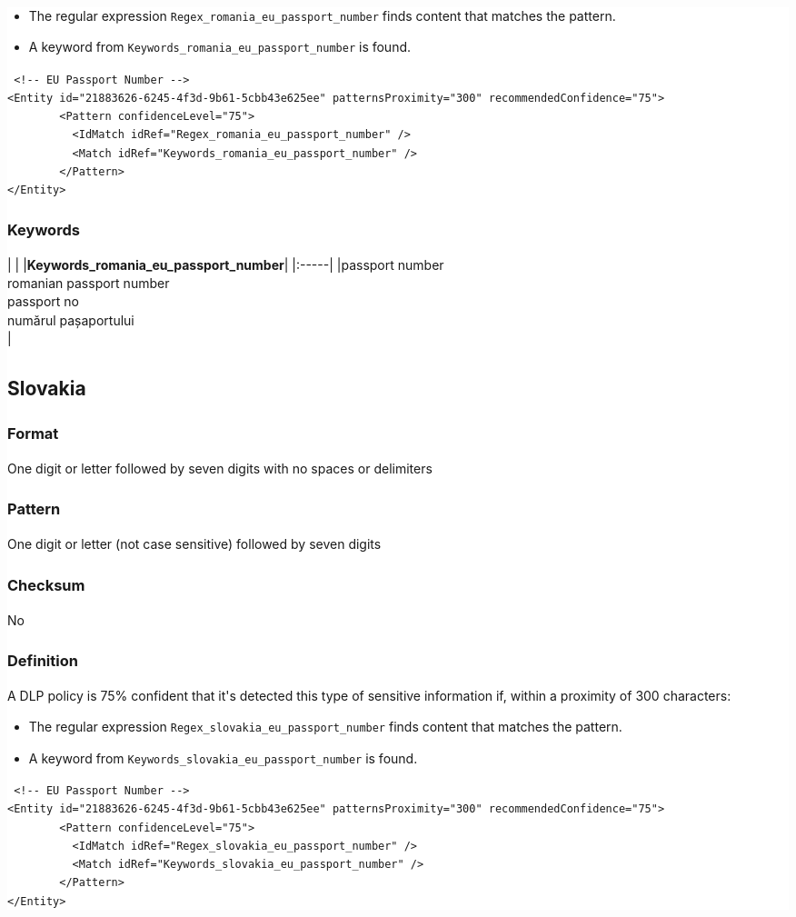 - The regular expression  `Regex_romania_eu_passport_number` finds content that matches the pattern. 
    
- A keyword from  `Keywords_romania_eu_passport_number` is found. 
    
```
 <!-- EU Passport Number -->
<Entity id="21883626-6245-4f3d-9b61-5cbb43e625ee" patternsProximity="300" recommendedConfidence="75">
        <Pattern confidenceLevel="75">
          <IdMatch idRef="Regex_romania_eu_passport_number" />
          <Match idRef="Keywords_romania_eu_passport_number" />
        </Pattern>
</Entity>
```

### Keywords

|
|
|**Keywords_romania_eu_passport_number**|
|:-----|
|passport number  <br/> romanian passport number  <br/> passport no  <br/> numărul pașaportului  <br/> |
   
## Slovakia

### Format

One digit or letter followed by seven digits with no spaces or delimiters
  
### Pattern

One digit or letter (not case sensitive) followed by seven digits
  
### Checksum

No
  
### Definition

A DLP policy is 75% confident that it's detected this type of sensitive information if, within a proximity of 300 characters:
  
- The regular expression  `Regex_slovakia_eu_passport_number` finds content that matches the pattern. 
    
- A keyword from  `Keywords_slovakia_eu_passport_number` is found. 
    
```
 <!-- EU Passport Number -->
<Entity id="21883626-6245-4f3d-9b61-5cbb43e625ee" patternsProximity="300" recommendedConfidence="75">
        <Pattern confidenceLevel="75">
          <IdMatch idRef="Regex_slovakia_eu_passport_number" />
          <Match idRef="Keywords_slovakia_eu_passport_number" />
        </Pattern>
</Entity>
```
